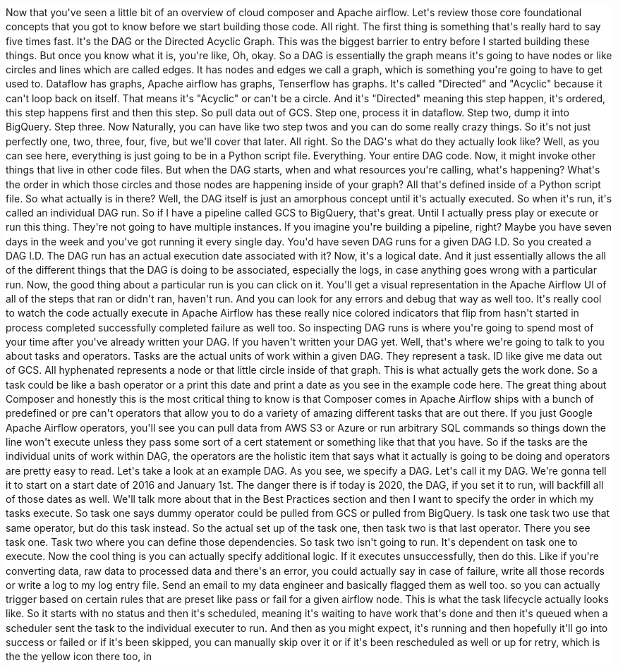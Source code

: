 Now that you've seen a little bit of an overview of cloud composer and Apache airflow. Let's review those core foundational concepts that you got to know before we start building those code. All right. The first thing is something that's really hard to say five times fast. It's the DAG or the Directed Acyclic Graph. This was the biggest barrier to entry before I started building these things. But once you know what it is, you're like, Oh, okay. So a DAG is essentially the graph means it's going to have nodes or like circles and lines which are called edges. It has nodes and edges we call a graph, which is something you're going to have to get used to. Dataflow has graphs, Apache airflow has graphs, Tenserflow has graphs. It's called "Directed" and "Acyclic" because it can't loop back on itself. That means it's "Acyclic" or can't be a circle. And it's "Directed" meaning this step happen, it's ordered, this step happens first and then this step. So pull data out of GCS. Step one, process it in dataflow. Step two, dump it into BigQuery. Step three. Now Naturally, you can have like two step twos and you can do some really crazy things. So it's not just perfectly one, two, three, four, five, but we'll cover that later. All right. So the DAG's what do they actually look like? Well, as you can see here, everything is just going to be in a Python script file. Everything. Your entire DAG code. Now, it might invoke other things that live in other code files. But when the DAG starts, when and what resources you're calling, what's happening? What's the order in which those circles and those nodes are happening inside of your graph? All that's defined inside of a Python script file. So what actually is in there? Well, the DAG itself is just an amorphous concept until it's actually executed. So when it's run, it's called an individual DAG run. So if I have a pipeline called GCS to BigQuery, that's great. Until I actually press play or execute or run this thing. They're not going to have multiple instances. If you imagine you're building a pipeline, right? Maybe you have seven days in the week and you've got running it every single day. You'd have seven DAG runs for a given DAG I.D. So you created a DAG I.D. The DAG run has an actual execution date associated with it? Now, it's a logical date. And it just essentially allows the all of the different things that the DAG is doing to be associated, especially the logs, in case anything goes wrong with a particular run. Now, the good thing about a particular run is you can click on it. You'll get a visual representation in the Apache Airflow UI of all of the steps that ran or didn't ran, haven't run. And you can look for any errors and debug that way as well too. It's really cool to watch the code actually execute in Apache Airflow has these really nice colored indicators that flip from hasn't started in process completed successfully completed failure as well too. So inspecting DAG runs is where you're going to spend most of your time after you've already written your DAG. If you haven't written your DAG yet. Well, that's where we're going to talk to you about tasks and operators. Tasks are the actual units of work within a given DAG. They represent a task. ID like give me data out of GCS. All hyphenated represents a node or that little circle inside of that graph. This is what actually gets the work done. So a task could be like a bash operator or a print this date and print a date as you see in the example code here. The great thing about Composer and honestly this is the most critical thing to know is that Composer comes in Apache Airflow ships with a bunch of predefined or pre can't operators that allow you to do a variety of amazing different tasks that are out there. If you just Google Apache Airflow operators, you'll see you can pull data from AWS S3 or Azure or run arbitrary SQL commands so things down the line won't execute unless they pass some sort of a cert statement or something like that that you have. So if the tasks are the individual units of work within DAG, the operators are the holistic item that says what it actually is going to be doing and operators are pretty easy to read. Let's take a look at an example DAG. As you see, we specify a DAG. Let's call it my DAG. We're gonna tell it to start on a start date of 2016 and January 1st. The danger there is if today is 2020, the DAG, if you set it to run, will backfill all of those dates as well. We'll talk more about that in the Best Practices section and then I want to specify the order in which my tasks execute. So task one says dummy operator could be pulled from GCS or pulled from BigQuery. Is task one task two use that same operator, but do this task instead. So the actual set up of the task one, then task two is that last operator. There you see task one. Task two where you can define those dependencies. So task two isn't going to run. It's dependent on task one to execute. Now the cool thing is you can actually specify additional logic. If it executes unsuccessfully, then do this. Like if you're converting data, raw data to processed data and there's an error, you could actually say in case of failure, write all those records or write a log to my log entry file. Send an email to my data engineer and basically flagged them as well too. so you can actually trigger based on certain rules that are preset like pass or fail for a given airflow node. This is what the task lifecycle actually looks like. So it starts with no status and then it's scheduled, meaning it's waiting to have work that's done and then it's queued when a scheduler sent the task to the individual executer to run. And then as you might expect, it's running and then hopefully it'll go into success or failed or if it's been skipped, you can manually skip over it or if it's been rescheduled as well or up for retry, which is the the yellow icon there too, in